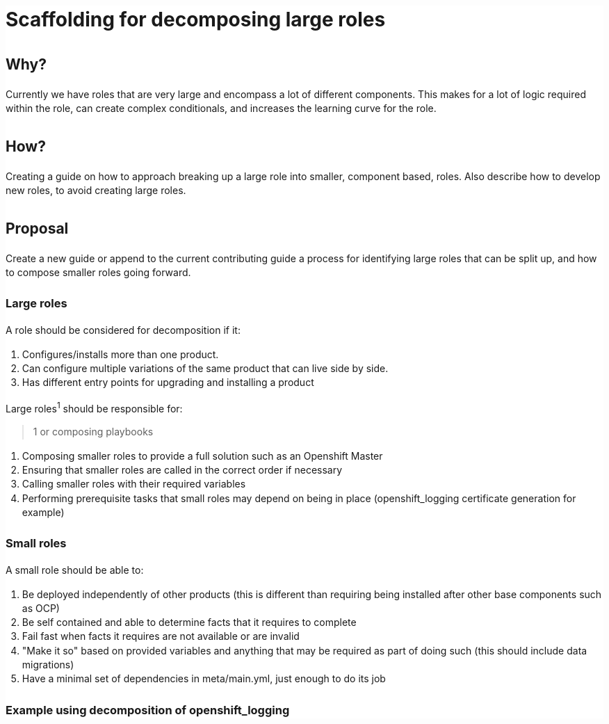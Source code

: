 # Scaffolding for decomposing large roles

## Why?

Currently we have roles that are very large and encompass a lot of different
components. This makes for a lot of logic required within the role, can
create complex conditionals, and increases the learning curve for the role.

## How?

Creating a guide on how to approach breaking up a large role into smaller,
component based, roles. Also describe how to develop new roles, to avoid creating
large roles.

## Proposal

Create a new guide or append to the current contributing guide a process for
identifying large roles that can be split up, and how to compose smaller roles
going forward.

### Large roles

A role should be considered for decomposition if it:

1) Configures/installs more than one product.
1) Can configure multiple variations of the same product that can live
side by side.
1) Has different entry points for upgrading and installing a product

Large roles<sup>1</sup> should be responsible for:
> 1 or composing playbooks

1) Composing smaller roles to provide a full solution such as an Openshift Master
1) Ensuring that smaller roles are called in the correct order if necessary
1) Calling smaller roles with their required variables
1) Performing prerequisite tasks that small roles may depend on being in place
(openshift_logging certificate generation for example)

### Small roles

A small role should be able to:

1) Be deployed independently of other products (this is different than requiring
being installed after other base components such as OCP)
1) Be self contained and able to determine facts that it requires to complete
1) Fail fast when facts it requires are not available or are invalid
1) "Make it so" based on provided variables and anything that may be required
as part of doing such (this should include data migrations)
1) Have a minimal set of dependencies in meta/main.yml, just enough to do its job

### Example using decomposition of openshift_logging
